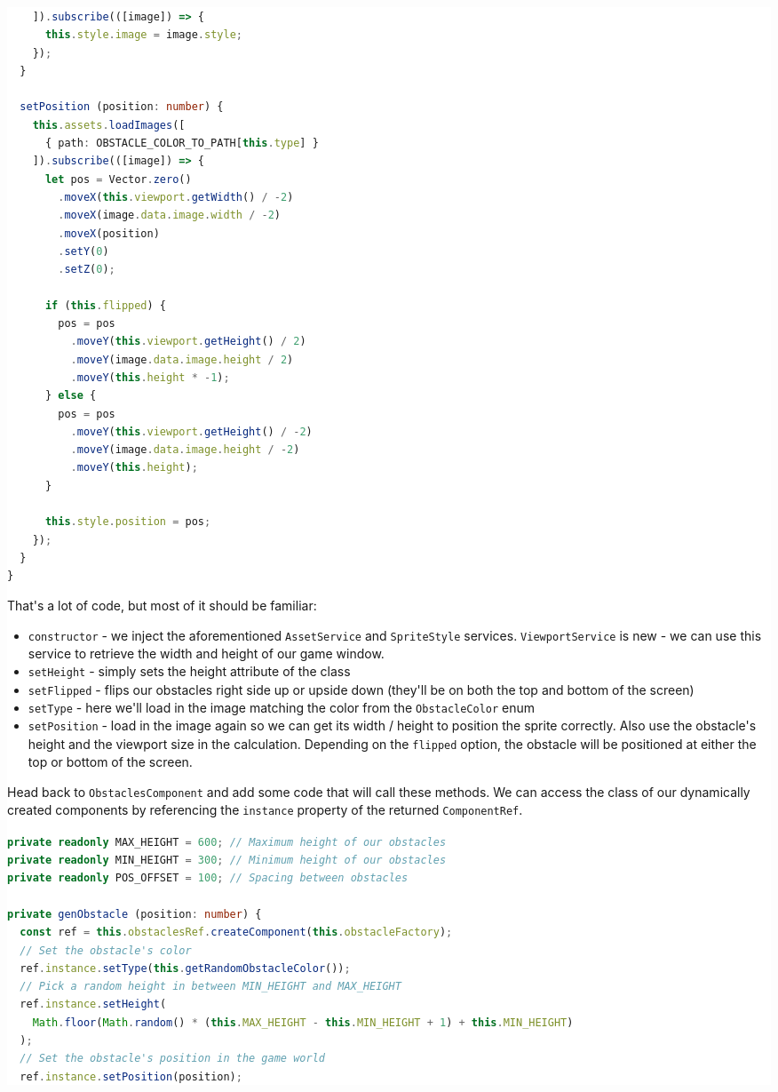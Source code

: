 ```typescript
    ]).subscribe(([image]) => {
      this.style.image = image.style;
    });
  }

  setPosition (position: number) {
    this.assets.loadImages([
      { path: OBSTACLE_COLOR_TO_PATH[this.type] }
    ]).subscribe(([image]) => {
      let pos = Vector.zero()
        .moveX(this.viewport.getWidth() / -2)
        .moveX(image.data.image.width / -2)
        .moveX(position)
        .setY(0)
        .setZ(0);

      if (this.flipped) {
        pos = pos
          .moveY(this.viewport.getHeight() / 2)
          .moveY(image.data.image.height / 2)
          .moveY(this.height * -1);
      } else {
        pos = pos
          .moveY(this.viewport.getHeight() / -2)
          .moveY(image.data.image.height / -2)
          .moveY(this.height);
      }

      this.style.position = pos;
    });
  }
}
```

That's a lot of code, but most of it should be familiar:

* `constructor` - we inject the aforementioned `AssetService` and `SpriteStyle` services. `ViewportService` is new - we can use this service to retrieve the width and height of our game window.
* `setHeight` - simply sets the height attribute of the class
* `setFlipped` - flips our obstacles right side up or upside down (they'll be on both the top and bottom of the screen)
* `setType` - here we'll load in the image matching the color from the `ObstacleColor` enum
* `setPosition` - load in the image again so we can get its width / height to position the sprite correctly. Also use the obstacle's height and the viewport size in the calculation. Depending on the `flipped` option, the obstacle will be positioned at either the top or bottom of the screen.

Head back to `ObstaclesComponent` and add some code that will call these methods. We can access the class of our dynamically created components by referencing the `instance` property of the returned `ComponentRef`.

```typescript
private readonly MAX_HEIGHT = 600; // Maximum height of our obstacles
private readonly MIN_HEIGHT = 300; // Minimum height of our obstacles
private readonly POS_OFFSET = 100; // Spacing between obstacles

private genObstacle (position: number) {
  const ref = this.obstaclesRef.createComponent(this.obstacleFactory);
  // Set the obstacle's color
  ref.instance.setType(this.getRandomObstacleColor());
  // Pick a random height in between MIN_HEIGHT and MAX_HEIGHT
  ref.instance.setHeight(
    Math.floor(Math.random() * (this.MAX_HEIGHT - this.MIN_HEIGHT + 1) + this.MIN_HEIGHT)
  );
  // Set the obstacle's position in the game world
  ref.instance.setPosition(position);
```

  [ObstacleColor.RED]: '/assets/img/obstacle_3.png',
  [ObstacleColor.ORANGE]: '/assets/img/obstacle_5.png',
  [ObstacleColor.YELLOW]: '/assets/img/obstacle_4.png',
  [ObstacleColor.GREEN]: '/assets/img/obstacle_1.png',
  [ObstacleColor.BLUE]: '/assets/img/obstacle_2.png',
  [ObstacleColor.PURPLE]: '/assets/img/obstacle_6.png',